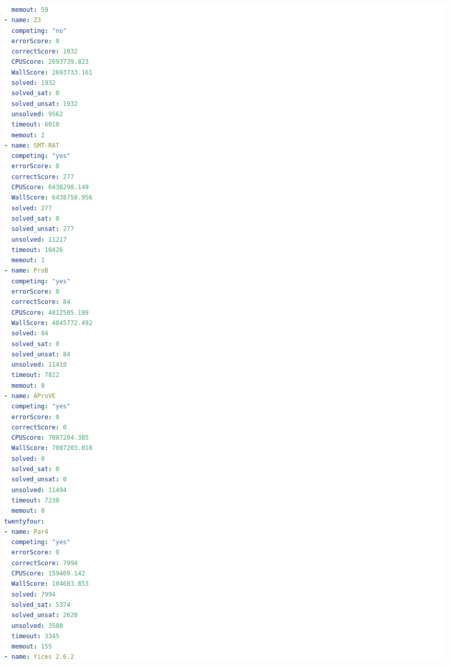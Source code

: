 ```yaml
  memout: 59
- name: Z3
  competing: "no"
  errorScore: 0
  correctScore: 1932
  CPUScore: 2693739.823
  WallScore: 2693733.161
  solved: 1932
  solved_sat: 0
  solved_unsat: 1932
  unsolved: 9562
  timeout: 6010
  memout: 2
- name: SMT-RAT
  competing: "yes"
  errorScore: 0
  correctScore: 277
  CPUScore: 6438298.149
  WallScore: 6438758.956
  solved: 277
  solved_sat: 0
  solved_unsat: 277
  unsolved: 11217
  timeout: 10426
  memout: 1
- name: ProB
  competing: "yes"
  errorScore: 0
  correctScore: 84
  CPUScore: 4812505.199
  WallScore: 4845772.492
  solved: 84
  solved_sat: 0
  solved_unsat: 84
  unsolved: 11410
  timeout: 7822
  memout: 0
- name: AProVE
  competing: "yes"
  errorScore: 0
  correctScore: 0
  CPUScore: 7087204.385
  WallScore: 7087203.018
  solved: 0
  solved_sat: 0
  solved_unsat: 0
  unsolved: 11494
  timeout: 7230
  memout: 0
twentyfour:
- name: Par4
  competing: "yes"
  errorScore: 0
  correctScore: 7994
  CPUScore: 159469.142
  WallScore: 104683.853
  solved: 7994
  solved_sat: 5374
  solved_unsat: 2620
  unsolved: 3500
  timeout: 3345
  memout: 155
- name: Yices 2.6.2
```